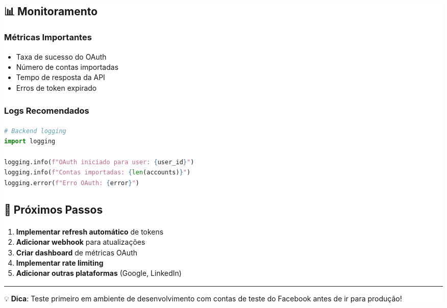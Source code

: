 ## 📊 Monitoramento

### Métricas Importantes

- Taxa de sucesso do OAuth
- Número de contas importadas
- Tempo de resposta da API
- Erros de token expirado

### Logs Recomendados

```python
# Backend logging
import logging

logging.info(f"OAuth iniciado para user: {user_id}")
logging.info(f"Contas importadas: {len(accounts)}")
logging.error(f"Erro OAuth: {error}")
```

## 🎯 Próximos Passos

1. **Implementar refresh automático** de tokens
2. **Adicionar webhook** para atualizações
3. **Criar dashboard** de métricas OAuth
4. **Implementar rate limiting**
5. **Adicionar outras plataformas** (Google, LinkedIn)

---

💡 **Dica**: Teste primeiro em ambiente de desenvolvimento com contas de teste do Facebook antes de ir para produção!
